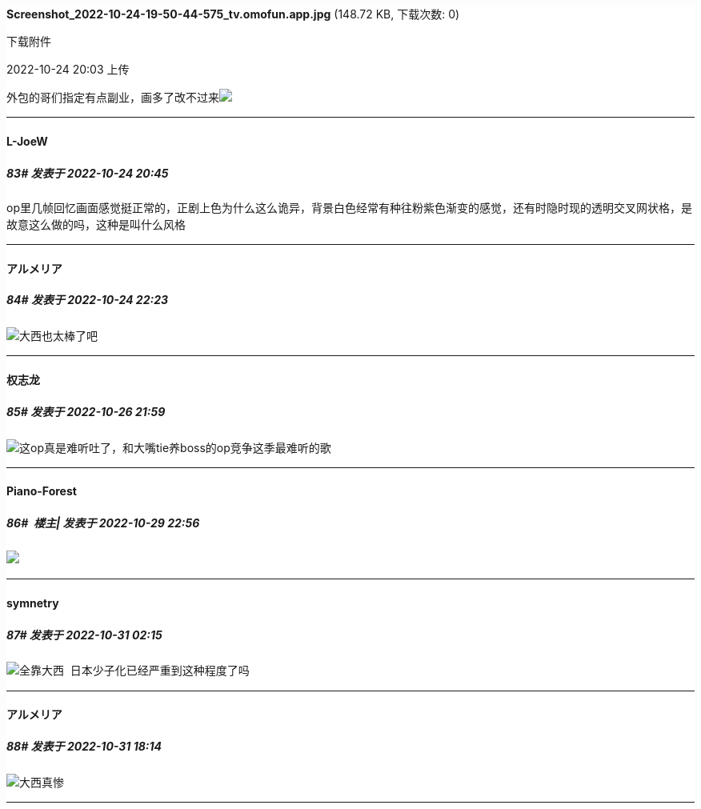 <strong>Screenshot_2022-10-24-19-50-44-575_tv.omofun.app.jpg</strong> (148.72 KB, 下载次数: 0)

下载附件

2022-10-24 20:03 上传

外包的哥们指定有点副业，画多了改不过来<img src="https://static.saraba1st.com/image/smiley/face2017/067.png" referrerpolicy="no-referrer">

*****

####  L-JoeW  
##### 83#       发表于 2022-10-24 20:45

op里几帧回忆画面感觉挺正常的，正剧上色为什么这么诡异，背景白色经常有种往粉紫色渐变的感觉，还有时隐时现的透明交叉网状格，是故意这么做的吗，这种是叫什么风格

*****

####  アルメリア  
##### 84#       发表于 2022-10-24 22:23

<img src="https://static.saraba1st.com/image/smiley/face2017/037.png" referrerpolicy="no-referrer">大西也太棒了吧

*****

####  权志龙  
##### 85#       发表于 2022-10-26 21:59

<img src="https://static.saraba1st.com/image/smiley/face2017/166.png" referrerpolicy="no-referrer">这op真是难听吐了，和大嘴tie养boss的op竞争这季最难听的歌

*****

####  Piano-Forest  
##### 86#         楼主| 发表于 2022-10-29 22:56

<img src="https://p.sda1.dev/8/7721e0f9144eb6be3f3929c2c38d9100/yande.re 1032798 aquastar_inc. cleavage feet fuufu_ijou_koibito_miman garter open_shirt sakurazaka_shiori seifuku skirt_lift tagme undressing watanabe_akari.jpg" referrerpolicy="no-referrer">

*****

####  symnetry  
##### 87#       发表于 2022-10-31 02:15

<img src="https://static.saraba1st.com/image/smiley/face2017/067.png" referrerpolicy="no-referrer">全靠大西  日本少子化已经严重到这种程度了吗

*****

####  アルメリア  
##### 88#       发表于 2022-10-31 18:14

<img src="https://static.saraba1st.com/image/smiley/face2017/037.png" referrerpolicy="no-referrer">大西真惨

*****
